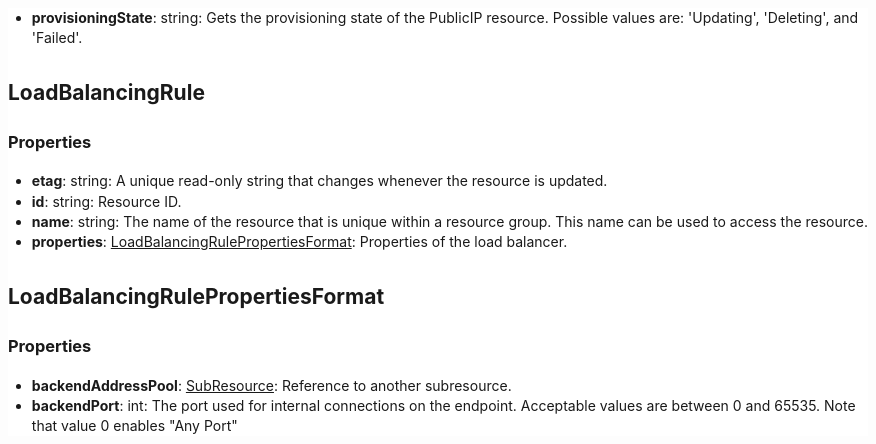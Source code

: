* **provisioningState**: string: Gets the provisioning state of the PublicIP resource. Possible values are: 'Updating', 'Deleting', and 'Failed'.

## LoadBalancingRule
### Properties
* **etag**: string: A unique read-only string that changes whenever the resource is updated.
* **id**: string: Resource ID.
* **name**: string: The name of the resource that is unique within a resource group. This name can be used to access the resource.
* **properties**: [LoadBalancingRulePropertiesFormat](#loadbalancingrulepropertiesformat): Properties of the load balancer.

## LoadBalancingRulePropertiesFormat
### Properties
* **backendAddressPool**: [SubResource](#subresource): Reference to another subresource.
* **backendPort**: int: The port used for internal connections on the endpoint. Acceptable values are between 0 and 65535. Note that value 0 enables "Any Port"
